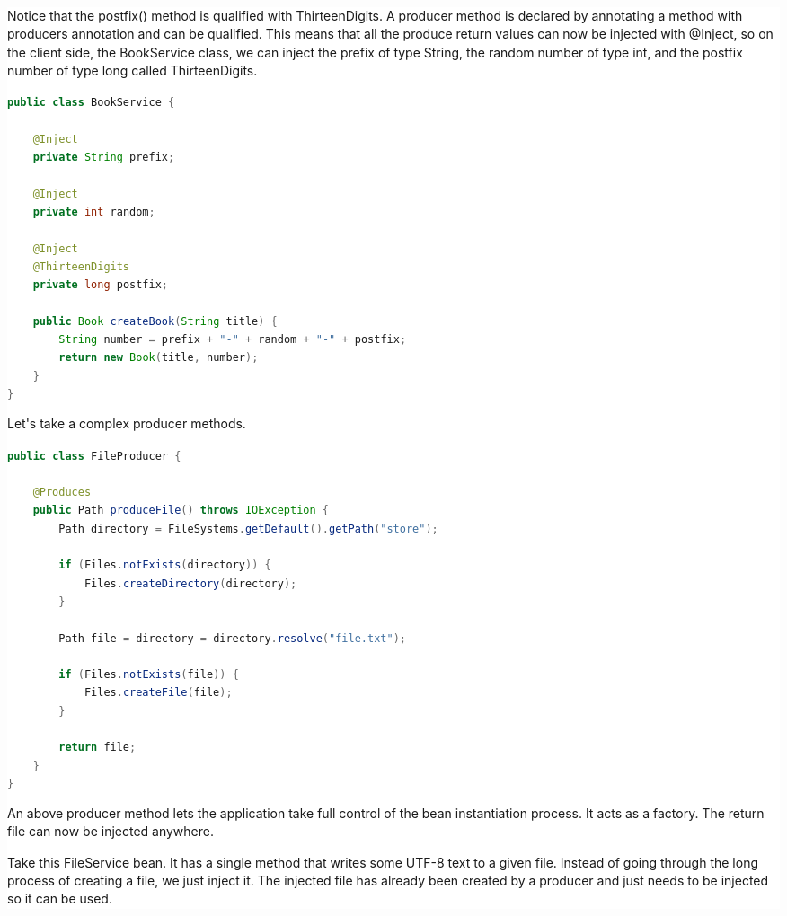 Notice that the postfix() method is qualified with ThirteenDigits. A producer method is declared by annotating a method with producers annotation and can be qualified. This means that all the produce return values can now be injected with @Inject, so on the client side, the BookService class, we can inject the prefix of type String, the random number of type int, and the postfix number of type long called ThirteenDigits.

```java
public class BookService {

    @Inject
    private String prefix;

    @Inject
    private int random;

    @Inject
    @ThirteenDigits
    private long postfix;

    public Book createBook(String title) {
        String number = prefix + "-" + random + "-" + postfix;
        return new Book(title, number);
    }
}
```

Let's take a complex producer methods.

```java
public class FileProducer {

    @Produces
    public Path produceFile() throws IOException {
        Path directory = FileSystems.getDefault().getPath("store");

        if (Files.notExists(directory)) {
            Files.createDirectory(directory);
        }

        Path file = directory = directory.resolve("file.txt");

        if (Files.notExists(file)) {
            Files.createFile(file);
        }

        return file;
    }
}
```

An above producer method lets the application take full control of the bean instantiation process. It acts as a factory. The return file can now be injected anywhere.

Take this FileService bean. It has a single method that writes some UTF-8 text to a given file. Instead of going through the long process of creating a file, we just inject it. The injected file has already been created by a producer and just needs to be injected so it can be used.

